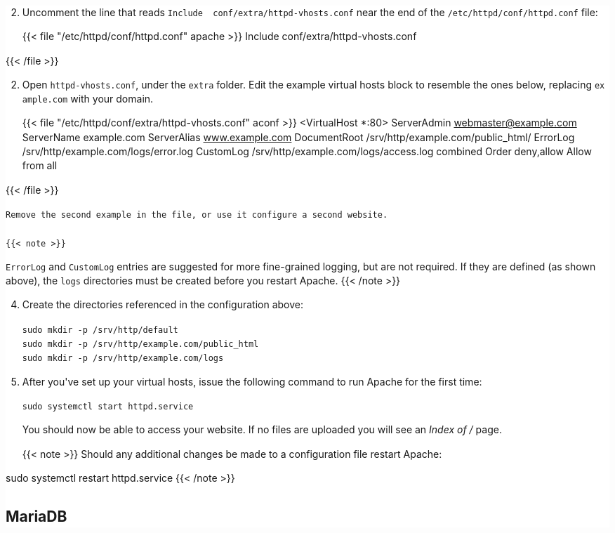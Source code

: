 
2. Uncomment the line that reads `Include  conf/extra/httpd-vhosts.conf` near the end of the `/etc/httpd/conf/httpd.conf` file:

    {{< file "/etc/httpd/conf/httpd.conf" apache >}}
Include conf/extra/httpd-vhosts.conf

{{< /file >}}


2. Open `httpd-vhosts.conf`, under the `extra` folder. Edit the example virtual hosts block to resemble the ones below, replacing `example.com` with your domain.

    {{< file "/etc/httpd/conf/extra/httpd-vhosts.conf" aconf >}}
<VirtualHost *:80>
     ServerAdmin webmaster@example.com
     ServerName example.com
     ServerAlias www.example.com
     DocumentRoot /srv/http/example.com/public_html/
     ErrorLog /srv/http/example.com/logs/error.log
     CustomLog /srv/http/example.com/logs/access.log combined
            <Directory />
               Order deny,allow
               Allow from all
            </Directory>
</VirtualHost>

{{< /file >}}


    Remove the second example in the file, or use it configure a second website.

    {{< note >}}
`ErrorLog` and `CustomLog` entries are suggested for more fine-grained logging, but are not required. If they are defined (as shown above), the `logs` directories must be created before you restart Apache.
{{< /note >}}

4.  Create the directories referenced in the configuration above:

        sudo mkdir -p /srv/http/default
        sudo mkdir -p /srv/http/example.com/public_html
        sudo mkdir -p /srv/http/example.com/logs

5.  After you've set up your virtual hosts, issue the following command to run Apache for the first time:

        sudo systemctl start httpd.service

    You should now be able to access your website. If no files are uploaded you will see an *Index of /* page.

    {{< note >}}
Should any additional changes be made to a configuration file restart Apache:

sudo systemctl restart httpd.service
{{< /note >}}

## MariaDB
